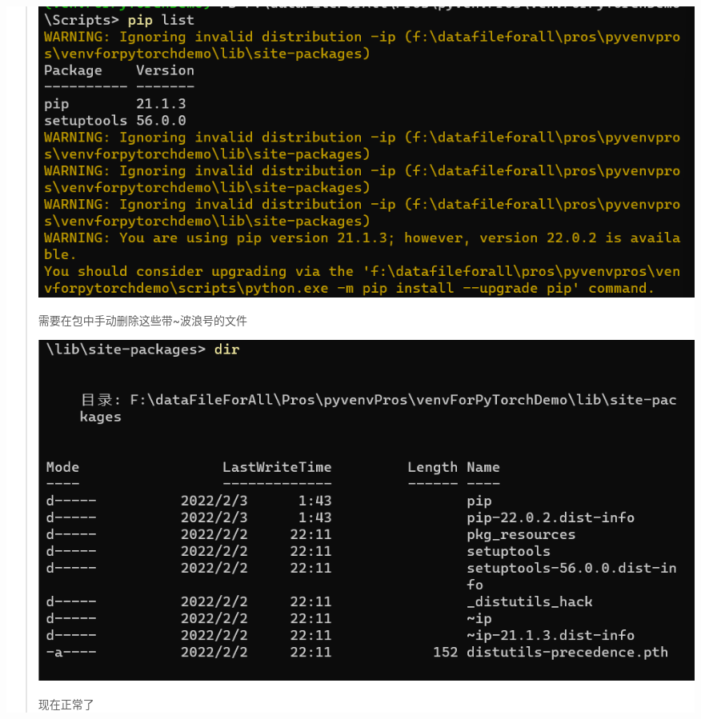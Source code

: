 > ![image-20220203014934383](py虚拟环境.assets/image-20220203014934383.png)
>
> 需要在包中手动删除这些带~波浪号的文件
>
> ![image-20220203015105674](py虚拟环境.assets/image-20220203015105674.png)
>
> 现在正常了
>